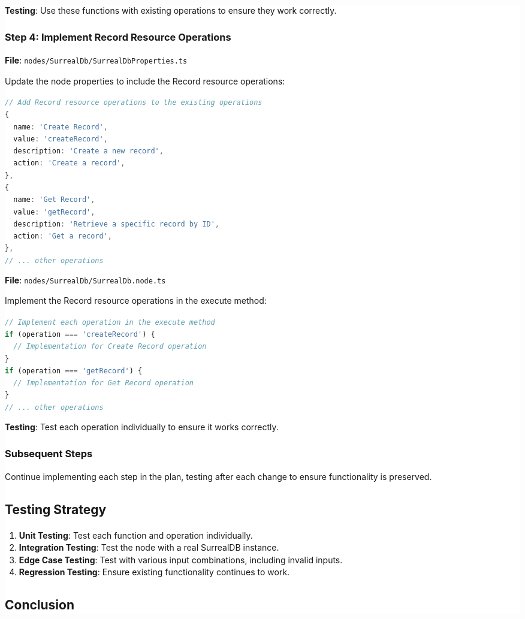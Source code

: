 **Testing**: Use these functions with existing operations to ensure they work correctly.

### Step 4: Implement Record Resource Operations

**File**: `nodes/SurrealDb/SurrealDbProperties.ts`

Update the node properties to include the Record resource operations:

```typescript
// Add Record resource operations to the existing operations
{
  name: 'Create Record',
  value: 'createRecord',
  description: 'Create a new record',
  action: 'Create a record',
},
{
  name: 'Get Record',
  value: 'getRecord',
  description: 'Retrieve a specific record by ID',
  action: 'Get a record',
},
// ... other operations
```

**File**: `nodes/SurrealDb/SurrealDb.node.ts`

Implement the Record resource operations in the execute method:

```typescript
// Implement each operation in the execute method
if (operation === 'createRecord') {
  // Implementation for Create Record operation
}
if (operation === 'getRecord') {
  // Implementation for Get Record operation
}
// ... other operations
```

**Testing**: Test each operation individually to ensure it works correctly.

### Subsequent Steps

Continue implementing each step in the plan, testing after each change to ensure functionality is preserved.

## Testing Strategy

1. **Unit Testing**: Test each function and operation individually.
2. **Integration Testing**: Test the node with a real SurrealDB instance.
3. **Edge Case Testing**: Test with various input combinations, including invalid inputs.
4. **Regression Testing**: Ensure existing functionality continues to work.

## Conclusion
